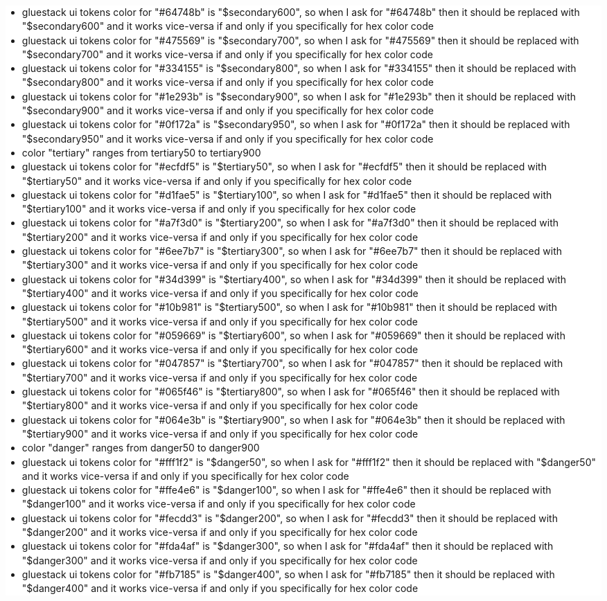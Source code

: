 - gluestack ui tokens color for "#64748b" is "$secondary600", so when I ask for "#64748b" then it should be replaced with "$secondary600" and it works vice-versa if and only if you specifically for hex color code
- gluestack ui tokens color for "#475569" is "$secondary700", so when I ask for "#475569" then it should be replaced with "$secondary700" and it works vice-versa if and only if you specifically for hex color code
- gluestack ui tokens color for "#334155" is "$secondary800", so when I ask for "#334155" then it should be replaced with "$secondary800" and it works vice-versa if and only if you specifically for hex color code
- gluestack ui tokens color for "#1e293b" is "$secondary900", so when I ask for "#1e293b" then it should be replaced with "$secondary900" and it works vice-versa if and only if you specifically for hex color code
- gluestack ui tokens color for "#0f172a" is "$secondary950", so when I ask for "#0f172a" then it should be replaced with "$secondary950" and it works vice-versa if and only if you specifically for hex color code
- color "tertiary" ranges from tertiary50 to tertiary900
- gluestack ui tokens color for "#ecfdf5" is "$tertiary50", so when I ask for "#ecfdf5" then it should be replaced with "$tertiary50" and it works vice-versa if and only if you specifically for hex color code
- gluestack ui tokens color for "#d1fae5" is "$tertiary100", so when I ask for "#d1fae5" then it should be replaced with "$tertiary100" and it works vice-versa if and only if you specifically for hex color code
- gluestack ui tokens color for "#a7f3d0" is "$tertiary200", so when I ask for "#a7f3d0" then it should be replaced with "$tertiary200" and it works vice-versa if and only if you specifically for hex color code
- gluestack ui tokens color for "#6ee7b7" is "$tertiary300", so when I ask for "#6ee7b7" then it should be replaced with "$tertiary300" and it works vice-versa if and only if you specifically for hex color code
- gluestack ui tokens color for "#34d399" is "$tertiary400", so when I ask for "#34d399" then it should be replaced with "$tertiary400" and it works vice-versa if and only if you specifically for hex color code
- gluestack ui tokens color for "#10b981" is "$tertiary500", so when I ask for "#10b981" then it should be replaced with "$tertiary500" and it works vice-versa if and only if you specifically for hex color code
- gluestack ui tokens color for "#059669" is "$tertiary600", so when I ask for "#059669" then it should be replaced with "$tertiary600" and it works vice-versa if and only if you specifically for hex color code
- gluestack ui tokens color for "#047857" is "$tertiary700", so when I ask for "#047857" then it should be replaced with "$tertiary700" and it works vice-versa if and only if you specifically for hex color code
- gluestack ui tokens color for "#065f46" is "$tertiary800", so when I ask for "#065f46" then it should be replaced with "$tertiary800" and it works vice-versa if and only if you specifically for hex color code
- gluestack ui tokens color for "#064e3b" is "$tertiary900", so when I ask for "#064e3b" then it should be replaced with "$tertiary900" and it works vice-versa if and only if you specifically for hex color code
- color "danger" ranges from danger50 to danger900
- gluestack ui tokens color for "#fff1f2" is "$danger50", so when I ask for "#fff1f2" then it should be replaced with "$danger50" and it works vice-versa if and only if you specifically for hex color code
- gluestack ui tokens color for "#ffe4e6" is "$danger100", so when I ask for "#ffe4e6" then it should be replaced with "$danger100" and it works vice-versa if and only if you specifically for hex color code
- gluestack ui tokens color for "#fecdd3" is "$danger200", so when I ask for "#fecdd3" then it should be replaced with "$danger200" and it works vice-versa if and only if you specifically for hex color code
- gluestack ui tokens color for "#fda4af" is "$danger300", so when I ask for "#fda4af" then it should be replaced with "$danger300" and it works vice-versa if and only if you specifically for hex color code
- gluestack ui tokens color for "#fb7185" is "$danger400", so when I ask for "#fb7185" then it should be replaced with "$danger400" and it works vice-versa if and only if you specifically for hex color code